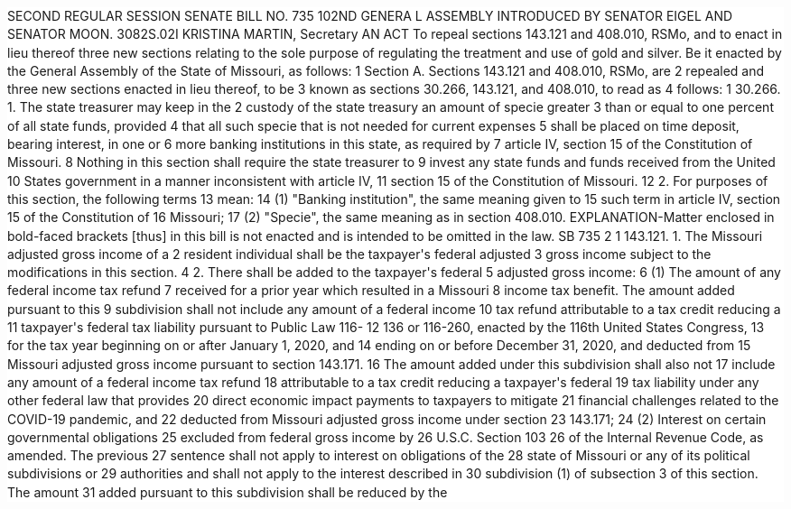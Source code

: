 SECOND REGULAR SESSION
SENATE BILL NO. 735
102ND GENERA L ASSEMBLY
INTRODUCED BY SENATOR EIGEL AND SENATOR MOON.
3082S.02I KRISTINA MARTIN, Secretary
AN ACT
To repeal sections 143.121 and 408.010, RSMo, and to enact in lieu thereof three new sections
relating to the sole purpose of regulating the treatment and use of gold and silver.
Be it enacted by the General Assembly of the State of Missouri, as follows:
1 Section A. Sections 143.121 and 408.010, RSMo, are
2 repealed and three new sections enacted in lieu thereof, to be
3 known as sections 30.266, 143.121, and 408.010, to read as
4 follows:
1 30.266. 1. The state treasurer may keep in the
2 custody of the state treasury an amount of specie greater
3 than or equal to one percent of all state funds, provided
4 that all such specie that is not needed for current expenses
5 shall be placed on time deposit, bearing interest, in one or
6 more banking institutions in this state, as required by
7 article IV, section 15 of the Constitution of Missouri.
8 Nothing in this section shall require the state treasurer to
9 invest any state funds and funds received from the United
10 States government in a manner inconsistent with article IV,
11 section 15 of the Constitution of Missouri.
12 2. For purposes of this section, the following terms
13 mean:
14 (1) "Banking institution", the same meaning given to
15 such term in article IV, section 15 of the Constitution of
16 Missouri;
17 (2) "Specie", the same meaning as in section 408.010.
EXPLANATION-Matter enclosed in bold-faced brackets [thus] in this bill is not enacted
and is intended to be omitted in the law.
SB 735 2
1 143.121. 1. The Missouri adjusted gross income of a
2 resident individual shall be the taxpayer's federal adjusted
3 gross income subject to the modifications in this section.
4 2. There shall be added to the taxpayer's federal
5 adjusted gross income:
6 (1) The amount of any federal income tax refund
7 received for a prior year which resulted in a Missouri
8 income tax benefit. The amount added pursuant to this
9 subdivision shall not include any amount of a federal income
10 tax refund attributable to a tax credit reducing a
11 taxpayer's federal tax liability pursuant to Public Law 116-
12 136 or 116-260, enacted by the 116th United States Congress,
13 for the tax year beginning on or after January 1, 2020, and
14 ending on or before December 31, 2020, and deducted from
15 Missouri adjusted gross income pursuant to section 143.171.
16 The amount added under this subdivision shall also not
17 include any amount of a federal income tax refund
18 attributable to a tax credit reducing a taxpayer's federal
19 tax liability under any other federal law that provides
20 direct economic impact payments to taxpayers to mitigate
21 financial challenges related to the COVID-19 pandemic, and
22 deducted from Missouri adjusted gross income under section
23 143.171;
24 (2) Interest on certain governmental obligations
25 excluded from federal gross income by 26 U.S.C. Section 103
26 of the Internal Revenue Code, as amended. The previous
27 sentence shall not apply to interest on obligations of the
28 state of Missouri or any of its political subdivisions or
29 authorities and shall not apply to the interest described in
30 subdivision (1) of subsection 3 of this section. The amount
31 added pursuant to this subdivision shall be reduced by the